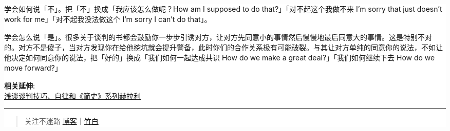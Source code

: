 学会如何说「不」。把「不」换成「我应该怎么做呢？How am I supposed to do that?」「对不起这个我做不来 I’m sorry that just doesn’t work for me」「对不起我没法做这个 I’m sorry I can’t do that」。
	
学会怎么说「是」。很多关于谈判的书都会鼓励你一步步引诱对方，让对方先同意小的事情然后慢慢地最后同意大的事情。这是特别不对的。对方不是傻子，当对方发现你在给他挖坑就会提升警备，此时你们的合作关系极有可能破裂。与其让对方单纯的同意你的说法，不如让他决定如何同意你的说法，把「好的」换成「我们如何一起达成共识 How do we make a great deal?」「我们如何继续下去 How do we move forward?」

**相关延伸**:  
[浅谈谈判技巧、自律和《简史》系列赫拉利](https://mp.weixin.qq.com/s?__biz=MzAwODgwMjU2Ng==&mid=2651983064&idx=1&sn=16a4df1881503574e641d426679e3f51&chksm=808ff4b1b7f87da7074dcbf5a8bf08aff00dbd7bcd864350bcff3eb85a6ad2873883d5ea00fe&token=809904144&lang=zh_CN&scene=21#wechat_redirect)

---

> 关注不迷路 [博客](https://blog.naaln.com/)｜[竹白](https://space.zhubai.love/)
